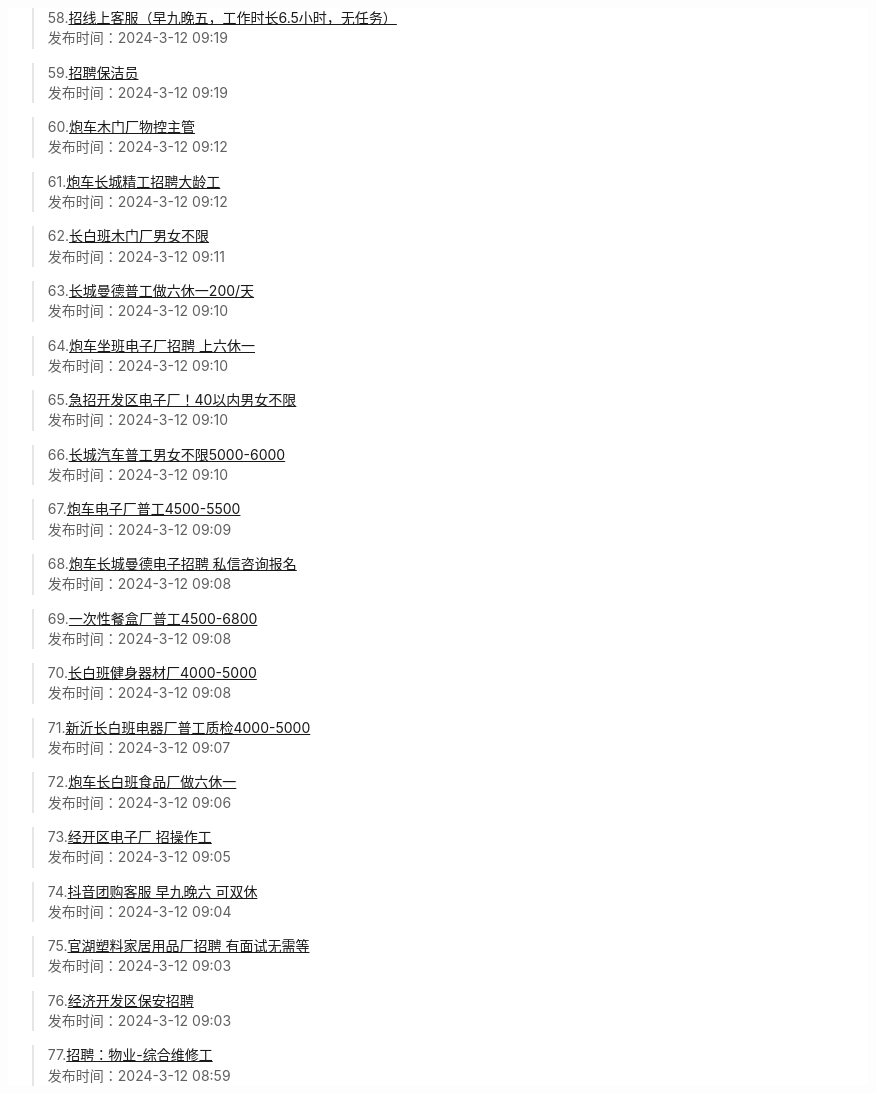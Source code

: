 >58.[招线上客服（早九晚五，工作时长6.5小时，无任务）](https://www.pzzc.net/forum.php?mod=viewthread&tid=10398180)<br>
>发布时间：2024-3-12 09:19

>59.[招聘保洁员](https://www.pzzc.net/forum.php?mod=viewthread&tid=10398179)<br>
>发布时间：2024-3-12 09:19

>60.[炮车木门厂物控主管](https://www.pzzc.net/forum.php?mod=viewthread&tid=10398174)<br>
>发布时间：2024-3-12 09:12

>61.[炮车长城精工招聘大龄工](https://www.pzzc.net/forum.php?mod=viewthread&tid=10398173)<br>
>发布时间：2024-3-12 09:12

>62.[长白班木门厂男女不限](https://www.pzzc.net/forum.php?mod=viewthread&tid=10398170)<br>
>发布时间：2024-3-12 09:11

>63.[长城曼德普工做六休一200/天](https://www.pzzc.net/forum.php?mod=viewthread&tid=10398168)<br>
>发布时间：2024-3-12 09:10

>64.[炮车坐班电子厂招聘 上六休一](https://www.pzzc.net/forum.php?mod=viewthread&tid=10398167)<br>
>发布时间：2024-3-12 09:10

>65.[急招开发区电子厂！40以内男女不限](https://www.pzzc.net/forum.php?mod=viewthread&tid=10398166)<br>
>发布时间：2024-3-12 09:10

>66.[长城汽车普工男女不限5000-6000](https://www.pzzc.net/forum.php?mod=viewthread&tid=10398165)<br>
>发布时间：2024-3-12 09:10

>67.[炮车电子厂普工4500-5500](https://www.pzzc.net/forum.php?mod=viewthread&tid=10398163)<br>
>发布时间：2024-3-12 09:09

>68.[炮车长城曼德电子招聘 私信咨询报名](https://www.pzzc.net/forum.php?mod=viewthread&tid=10398162)<br>
>发布时间：2024-3-12 09:08

>69.[一次性餐盒厂普工4500-6800](https://www.pzzc.net/forum.php?mod=viewthread&tid=10398161)<br>
>发布时间：2024-3-12 09:08

>70.[长白班健身器材厂4000-5000](https://www.pzzc.net/forum.php?mod=viewthread&tid=10398160)<br>
>发布时间：2024-3-12 09:08

>71.[新沂长白班电器厂普工质检4000-5000](https://www.pzzc.net/forum.php?mod=viewthread&tid=10398159)<br>
>发布时间：2024-3-12 09:07

>72.[炮车长白班食品厂做六休一](https://www.pzzc.net/forum.php?mod=viewthread&tid=10398157)<br>
>发布时间：2024-3-12 09:06

>73.[经开区电子厂 招操作工](https://www.pzzc.net/forum.php?mod=viewthread&tid=10398156)<br>
>发布时间：2024-3-12 09:05

>74.[抖音团购客服  早九晚六 可双休](https://www.pzzc.net/forum.php?mod=viewthread&tid=10398155)<br>
>发布时间：2024-3-12 09:04

>75.[官湖塑料家居用品厂招聘 有面试无需等](https://www.pzzc.net/forum.php?mod=viewthread&tid=10398154)<br>
>发布时间：2024-3-12 09:03

>76.[经济开发区保安招聘](https://www.pzzc.net/forum.php?mod=viewthread&tid=10398153)<br>
>发布时间：2024-3-12 09:03

>77.[招聘：物业-综合维修工](https://www.pzzc.net/forum.php?mod=viewthread&tid=10398149)<br>
>发布时间：2024-3-12 08:59
